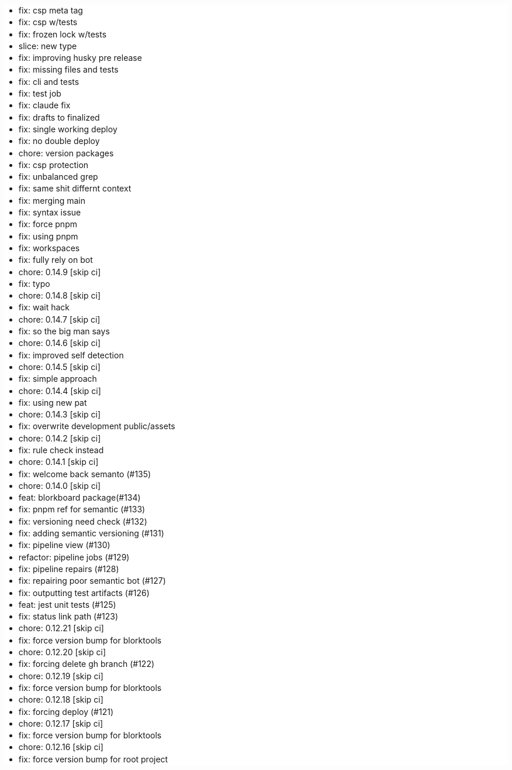 - fix: csp meta tag
- fix: csp w/tests
- fix: frozen lock w/tests
- slice: new type
- fix: improving husky pre release
- fix: missing files and tests
- fix: cli and tests
- fix: test job
- fix: claude fix
- fix: drafts to finalized
- fix: single working deploy
- fix: no double deploy
- chore: version packages
- fix: csp protection
- fix: unbalanced grep
- fix: same shit differnt context
- fix: merging main
- fix: syntax issue
- fix: force pnpm
- fix: using pnpm
- fix: workspaces
- fix: fully rely on bot
- chore: 0.14.9 [skip ci]
- fix: typo
- chore: 0.14.8 [skip ci]
- fix: wait hack
- chore: 0.14.7 [skip ci]
- fix: so the big man says
- chore: 0.14.6 [skip ci]
- fix: improved self detection
- chore: 0.14.5 [skip ci]
- fix: simple approach
- chore: 0.14.4 [skip ci]
- fix: using new pat
- chore: 0.14.3 [skip ci]
- fix: overwrite development public/assets
- chore: 0.14.2 [skip ci]
- fix: rule check instead
- chore: 0.14.1 [skip ci]
- fix: welcome back semanto (#135)
- chore: 0.14.0 [skip ci]
- feat: blorkboard package(#134)
- fix: pnpm ref for semantic (#133)
- fix: versioning need check (#132)
- fix: adding semantic versioning (#131)
- fix: pipeline view (#130)
- refactor: pipeline jobs (#129)
- fix: pipeline repairs (#128)
- fix: repairing poor semantic bot (#127)
- fix: outputting test artifacts (#126)
- feat: jest unit tests (#125)
- fix: status link path (#123)
- chore: 0.12.21 [skip ci]
- fix: force version bump for blorktools
- chore: 0.12.20 [skip ci]
- fix: forcing delete gh branch (#122)
- chore: 0.12.19 [skip ci]
- fix: force version bump for blorktools
- chore: 0.12.18 [skip ci]
- fix: forcing deploy (#121)
- chore: 0.12.17 [skip ci]
- fix: force version bump for blorktools
- chore: 0.12.16 [skip ci]
- fix: force version bump for root project